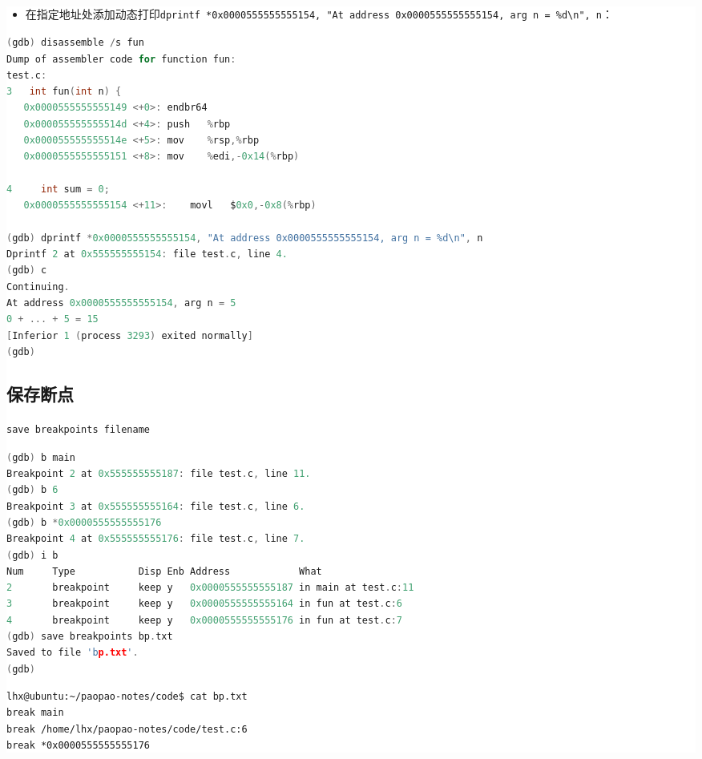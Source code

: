 - 在指定地址处添加动态打印`dprintf *0x0000555555555154, "At address 0x0000555555555154, arg n = %d\n", n`：

```c
(gdb) disassemble /s fun
Dump of assembler code for function fun:
test.c:
3	int fun(int n) {
   0x0000555555555149 <+0>:	endbr64 
   0x000055555555514d <+4>:	push   %rbp
   0x000055555555514e <+5>:	mov    %rsp,%rbp
   0x0000555555555151 <+8>:	mov    %edi,-0x14(%rbp)

4	  int sum = 0;
   0x0000555555555154 <+11>:	movl   $0x0,-0x8(%rbp)

(gdb) dprintf *0x0000555555555154, "At address 0x0000555555555154, arg n = %d\n", n
Dprintf 2 at 0x555555555154: file test.c, line 4.
(gdb) c
Continuing.
At address 0x0000555555555154, arg n = 5
0 + ... + 5 = 15
[Inferior 1 (process 3293) exited normally]
(gdb) 
```

## 保存断点

```
save breakpoints filename
```

```c
(gdb) b main
Breakpoint 2 at 0x555555555187: file test.c, line 11.
(gdb) b 6
Breakpoint 3 at 0x555555555164: file test.c, line 6.
(gdb) b *0x0000555555555176
Breakpoint 4 at 0x555555555176: file test.c, line 7.
(gdb) i b
Num     Type           Disp Enb Address            What
2       breakpoint     keep y   0x0000555555555187 in main at test.c:11
3       breakpoint     keep y   0x0000555555555164 in fun at test.c:6
4       breakpoint     keep y   0x0000555555555176 in fun at test.c:7
(gdb) save breakpoints bp.txt
Saved to file 'bp.txt'.
(gdb)
```

```shell
lhx@ubuntu:~/paopao-notes/code$ cat bp.txt
break main
break /home/lhx/paopao-notes/code/test.c:6
break *0x0000555555555176
```

